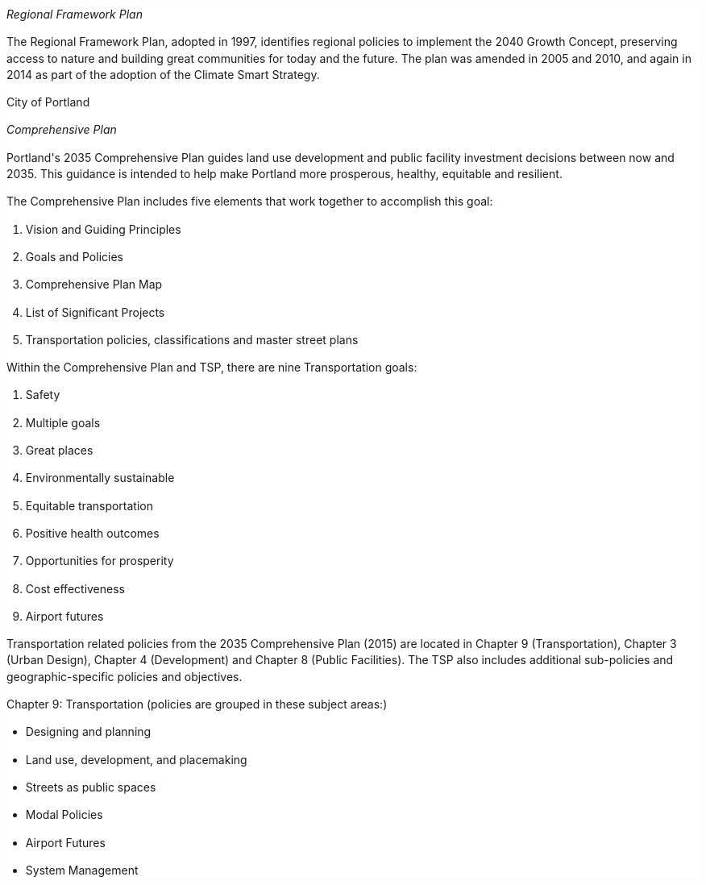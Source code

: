 _Regional Framework Plan_

The Regional Framework Plan, adopted in 1997, identifies regional policies to implement the 2040 Growth Concept, preserving access to nature and building great communities for today and the future. The plan was amended in 2005 and 2010, and again in 2014 as part of the adoption of the Climate Smart Strategy.

City of Portland

_Comprehensive Plan_

Portland's 2035 Comprehensive Plan guides land use development and public facility investment decisions between now and 2035. This guidance is intended to help make Portland more prosperous, healthy, equitable and resilient.

The Comprehensive Plan includes five elements that work together to accomplish this goal:

1.  Vision and Guiding Principles

2.  Goals and Policies

3.  Comprehensive Plan Map

4.  List of Significant Projects

5.  Transportation policies, classifications and master street plans

Within the Comprehensive Plan and TSP, there are nine Transportation goals:

1.  Safety

2.  Multiple goals

3.  Great places

4.  Environmentally sustainable

5.  Equitable transportation

6.  Positive health outcomes

7.  Opportunities for prosperity

8.  Cost effectiveness

9.  Airport futures

Transportation related policies from the 2035 Comprehensive Plan (2015) are located in Chapter 9 (Transportation), Chapter 3 (Urban Design), Chapter 4 (Development) and Chapter 8 (Public Facilities). The TSP also includes additional sub-policies and geographic-specific policies and objectives.

Chapter 9: Transportation (policies are grouped in these subject areas:)

- Designing and planning

- Land use, development, and placemaking

- Streets as public spaces

- Modal Policies

- Airport Futures

- System Management
